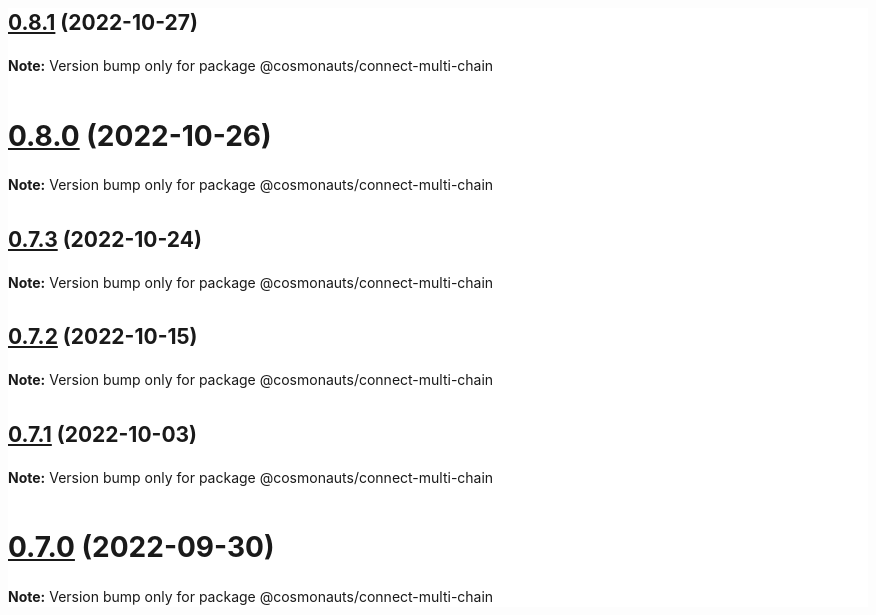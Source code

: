 



## [0.8.1](https://github.com/cosmology-tech/create-cosmos-app/compare/@cosmonauts/connect-multi-chain@0.8.0...@cosmonauts/connect-multi-chain@0.8.1) (2022-10-27)

**Note:** Version bump only for package @cosmonauts/connect-multi-chain





# [0.8.0](https://github.com/cosmology-tech/create-cosmos-app/compare/@cosmonauts/connect-multi-chain@0.7.3...@cosmonauts/connect-multi-chain@0.8.0) (2022-10-26)

**Note:** Version bump only for package @cosmonauts/connect-multi-chain





## [0.7.3](https://github.com/cosmology-tech/create-cosmos-app/compare/@cosmonauts/connect-multi-chain@0.7.2...@cosmonauts/connect-multi-chain@0.7.3) (2022-10-24)

**Note:** Version bump only for package @cosmonauts/connect-multi-chain





## [0.7.2](https://github.com/cosmology-tech/create-cosmos-app/compare/@cosmonauts/connect-multi-chain@0.7.1...@cosmonauts/connect-multi-chain@0.7.2) (2022-10-15)

**Note:** Version bump only for package @cosmonauts/connect-multi-chain





## [0.7.1](https://github.com/cosmology-tech/create-cosmos-app/compare/@cosmonauts/connect-multi-chain@0.7.0...@cosmonauts/connect-multi-chain@0.7.1) (2022-10-03)

**Note:** Version bump only for package @cosmonauts/connect-multi-chain





# [0.7.0](https://github.com/cosmology-tech/create-cosmos-app/compare/@cosmonauts/connect-multi-chain@0.6.1...@cosmonauts/connect-multi-chain@0.7.0) (2022-09-30)

**Note:** Version bump only for package @cosmonauts/connect-multi-chain
